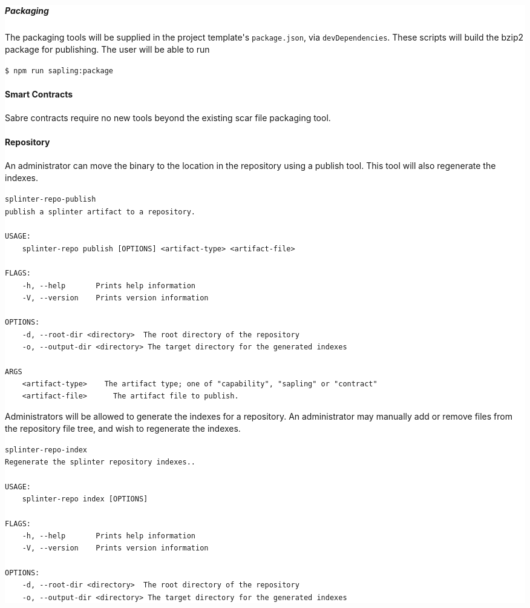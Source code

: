 ##### Packaging

The packaging tools will be supplied in the project template's `package.json`,
via `devDependencies`.  These scripts will build the bzip2 package for
publishing.  The user will be able to run

```
$ npm run sapling:package
```

#### Smart Contracts

Sabre contracts require no new tools beyond the existing scar file packaging
tool.

#### Repository

An administrator can move the binary to the location in the repository using a
publish tool.  This tool will also regenerate the indexes.

```
splinter-repo-publish
publish a splinter artifact to a repository.

USAGE:
    splinter-repo publish [OPTIONS] <artifact-type> <artifact-file>

FLAGS:
    -h, --help       Prints help information
    -V, --version    Prints version information

OPTIONS:
    -d, --root-dir <directory>  The root directory of the repository
    -o, --output-dir <directory> The target directory for the generated indexes

ARGS
    <artifact-type>    The artifact type; one of "capability", "sapling" or "contract"
    <artifact-file>      The artifact file to publish.
```


Administrators will be allowed to generate the indexes for a repository.  An
administrator may manually add or remove files from the repository file tree,
and wish to regenerate the indexes.

```
splinter-repo-index
Regenerate the splinter repository indexes..

USAGE:
    splinter-repo index [OPTIONS]

FLAGS:
    -h, --help       Prints help information
    -V, --version    Prints version information

OPTIONS:
    -d, --root-dir <directory>  The root directory of the repository
    -o, --output-dir <directory> The target directory for the generated indexes
```


[summary]: #summary
[motivation]: #motivation
[guide-level-explanation]: #guide-level-explanation
[reference-level-explanation]: #reference-level-explanation
[drawbacks]: #drawbacks
[alternatives]: #alternatives
[prior-art]: #prior-art
[unresolved]: #unresolved-questions
